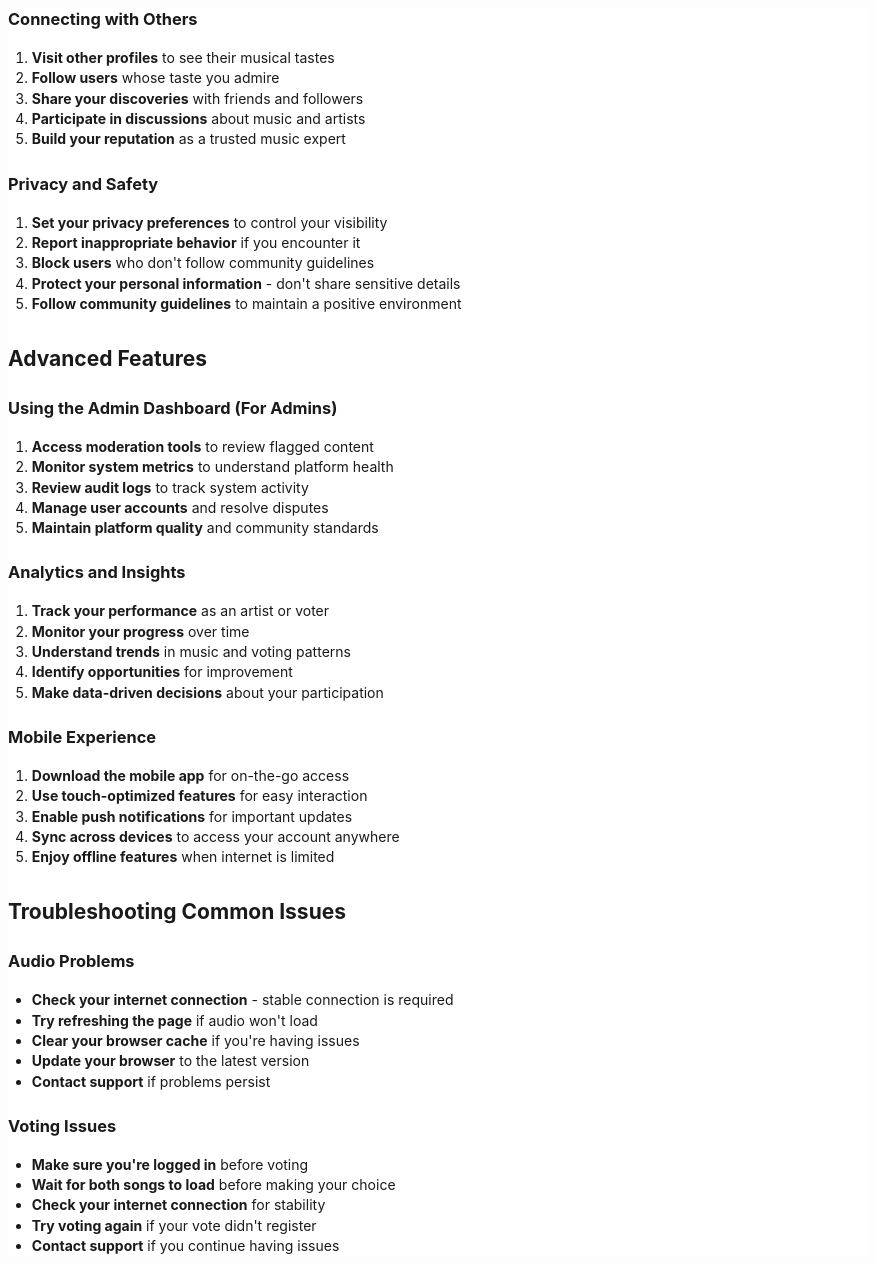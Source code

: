 ### Connecting with Others
1. **Visit other profiles** to see their musical tastes
2. **Follow users** whose taste you admire
3. **Share your discoveries** with friends and followers
4. **Participate in discussions** about music and artists
5. **Build your reputation** as a trusted music expert

### Privacy and Safety
1. **Set your privacy preferences** to control your visibility
2. **Report inappropriate behavior** if you encounter it
3. **Block users** who don't follow community guidelines
4. **Protect your personal information** - don't share sensitive details
5. **Follow community guidelines** to maintain a positive environment

## Advanced Features

### Using the Admin Dashboard (For Admins)
1. **Access moderation tools** to review flagged content
2. **Monitor system metrics** to understand platform health
3. **Review audit logs** to track system activity
4. **Manage user accounts** and resolve disputes
5. **Maintain platform quality** and community standards

### Analytics and Insights
1. **Track your performance** as an artist or voter
2. **Monitor your progress** over time
3. **Understand trends** in music and voting patterns
4. **Identify opportunities** for improvement
5. **Make data-driven decisions** about your participation

### Mobile Experience
1. **Download the mobile app** for on-the-go access
2. **Use touch-optimized features** for easy interaction
3. **Enable push notifications** for important updates
4. **Sync across devices** to access your account anywhere
5. **Enjoy offline features** when internet is limited

## Troubleshooting Common Issues

### Audio Problems
- **Check your internet connection** - stable connection is required
- **Try refreshing the page** if audio won't load
- **Clear your browser cache** if you're having issues
- **Update your browser** to the latest version
- **Contact support** if problems persist

### Voting Issues
- **Make sure you're logged in** before voting
- **Wait for both songs to load** before making your choice
- **Check your internet connection** for stability
- **Try voting again** if your vote didn't register
- **Contact support** if you continue having issues
